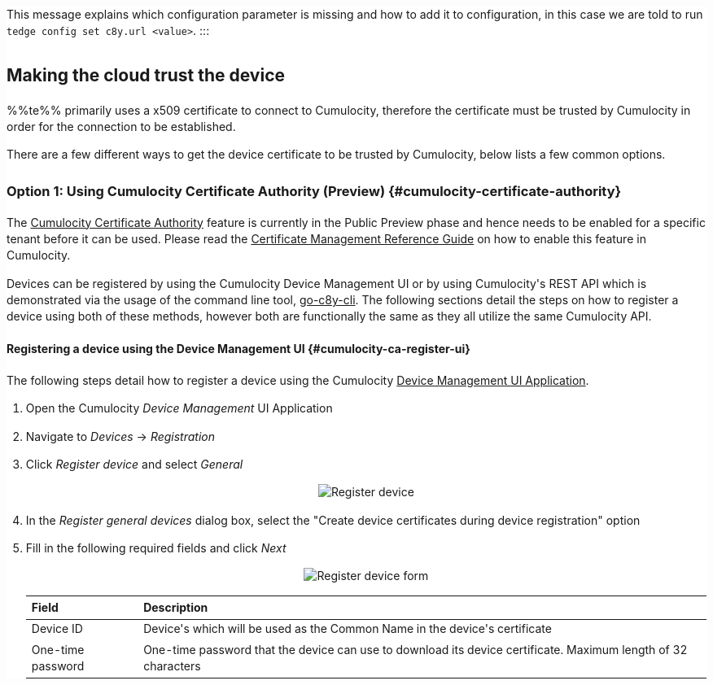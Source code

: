 This message explains which configuration parameter is missing and how to add it to configuration,
in this case we are told to run `tedge config set c8y.url <value>`.
:::

## Making the cloud trust the device

%%te%% primarily uses a x509 certificate to connect to Cumulocity, therefore the certificate must be trusted by Cumulocity in order for the connection to be established.

There are a few different ways to get the device certificate to be trusted by Cumulocity, below lists a few common options.

### Option 1: Using Cumulocity Certificate Authority (Preview) {#cumulocity-certificate-authority}

The [Cumulocity Certificate Authority](https://cumulocity.com/docs/device-certificate-authentication/certificate-authority/) feature is currently in the Public Preview phase and hence needs to be enabled for a specific tenant before it can be used. Please read the [Certificate Management Reference Guide](../../../references/certificate-management#enable-cumulocity-certificate-authority) on how to enable this feature in Cumulocity.

Devices can be registered by using the Cumulocity Device Management UI or by using Cumulocity's REST API which is demonstrated via the usage of the command line tool, [go-c8y-cli](https://goc8ycli.netlify.app/). The following sections detail the steps on how to register a device using both of these methods, however both are functionally the same as they all utilize the same Cumulocity API.

#### Registering a device using the Device Management UI {#cumulocity-ca-register-ui}

The following steps detail how to register a device using the Cumulocity [Device Management UI Application](https://cumulocity.com/docs/device-management-application/device-management-introduction/).

1. Open the Cumulocity *Device Management* UI Application

1. Navigate to *Devices* &rarr; *Registration*

1. Click *Register device* and select *General*

    <p align="center">
        <img width="60%" src={require('./images/register-c8y-ca-register-1-device.png').default} alt="Register device" />
    </p>

1. In the *Register general devices* dialog box, select the "Create device certificates during device registration" option

1. Fill in the following required fields and click *Next*

    <p align="center">
        <img width="60%" src={require('./images/register-c8y-ca-register-2-form-details.png').default} alt="Register device form" />
    </p>

    |Field|Description|
    |----|-----------|
    |Device ID|Device's which will be used as the Common Name in the device's certificate|
    |One-time password|One-time password that the device can use to download its device certificate. Maximum length of 32 characters|
